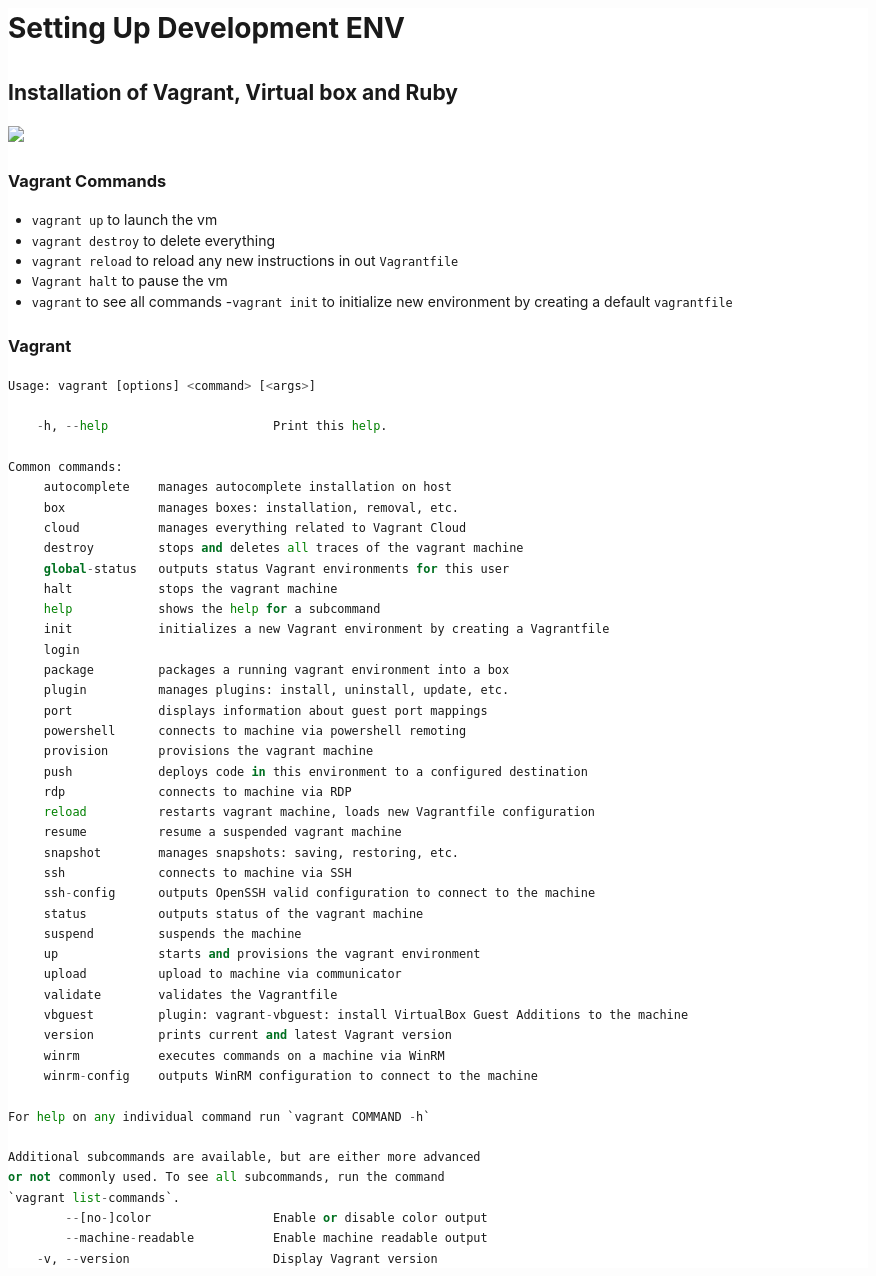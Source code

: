 # Setting Up Development ENV
## Installation of Vagrant, Virtual box and Ruby
![](MicrosoftTeams-image.png)




### Vagrant Commands

- `vagrant up` to launch the vm
- `vagrant destroy` to delete everything
- `vagrant reload` to reload any new instructions in out `Vagrantfile`
- `Vagrant halt` to pause the vm
- `vagrant` to see all commands
-`vagrant init` to initialize new environment by creating a default `vagrantfile`
  
### Vagrant
```python
Usage: vagrant [options] <command> [<args>]

    -h, --help                       Print this help.

Common commands:
     autocomplete    manages autocomplete installation on host
     box             manages boxes: installation, removal, etc.
     cloud           manages everything related to Vagrant Cloud
     destroy         stops and deletes all traces of the vagrant machine
     global-status   outputs status Vagrant environments for this user
     halt            stops the vagrant machine
     help            shows the help for a subcommand
     init            initializes a new Vagrant environment by creating a Vagrantfile
     login
     package         packages a running vagrant environment into a box
     plugin          manages plugins: install, uninstall, update, etc.
     port            displays information about guest port mappings
     powershell      connects to machine via powershell remoting
     provision       provisions the vagrant machine
     push            deploys code in this environment to a configured destination
     rdp             connects to machine via RDP
     reload          restarts vagrant machine, loads new Vagrantfile configuration
     resume          resume a suspended vagrant machine
     snapshot        manages snapshots: saving, restoring, etc.
     ssh             connects to machine via SSH
     ssh-config      outputs OpenSSH valid configuration to connect to the machine
     status          outputs status of the vagrant machine
     suspend         suspends the machine
     up              starts and provisions the vagrant environment
     upload          upload to machine via communicator
     validate        validates the Vagrantfile
     vbguest         plugin: vagrant-vbguest: install VirtualBox Guest Additions to the machine
     version         prints current and latest Vagrant version
     winrm           executes commands on a machine via WinRM
     winrm-config    outputs WinRM configuration to connect to the machine

For help on any individual command run `vagrant COMMAND -h`

Additional subcommands are available, but are either more advanced
or not commonly used. To see all subcommands, run the command
`vagrant list-commands`.
        --[no-]color                 Enable or disable color output
        --machine-readable           Enable machine readable output
    -v, --version                    Display Vagrant version
```